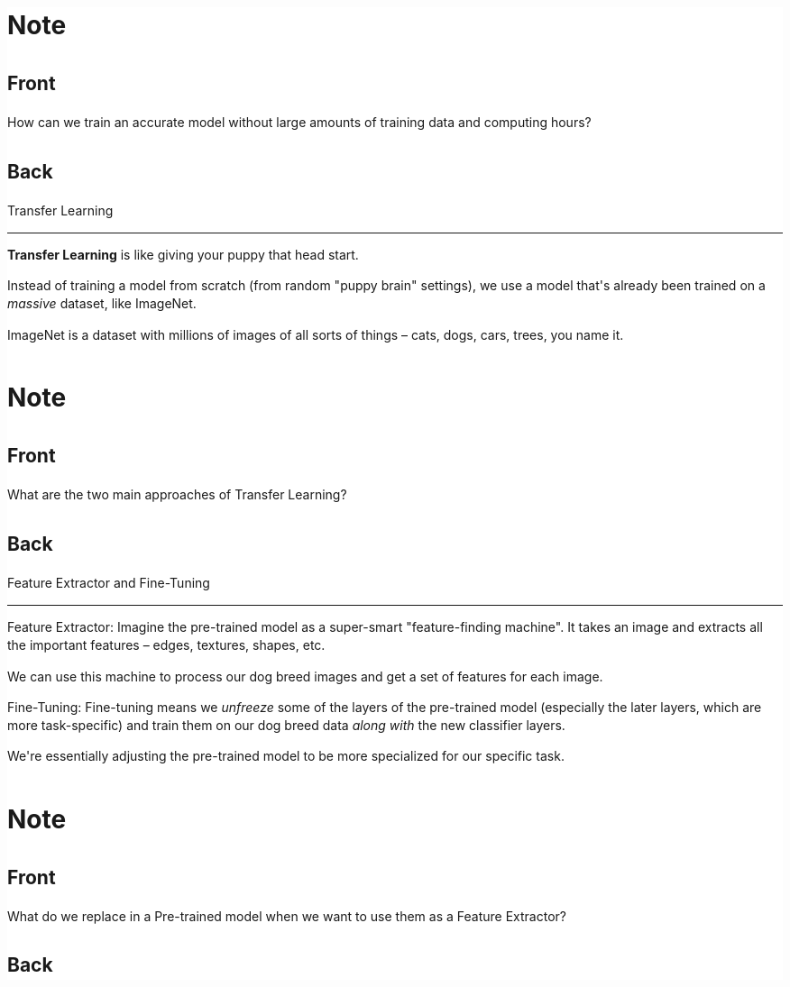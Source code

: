 # Note

## Front

How can we train an accurate model without large amounts of training data and computing hours?

## Back

Transfer Learning

---

**Transfer Learning** is like giving your puppy that head start.  

Instead of training a model from scratch (from random "puppy brain" settings), we use a model that's already been trained on a *massive* dataset, like ImageNet. 

ImageNet is a dataset with millions of images of all sorts of things – cats, dogs, cars, trees, you name it.

# Note

## Front

What are the two main approaches of Transfer Learning?

## Back

Feature Extractor and Fine-Tuning

---

Feature Extractor: Imagine the pre-trained model as a super-smart "feature-finding machine". It takes an image and extracts all the important features – edges, textures, shapes, etc. 

We can use this machine to process our dog breed images and get a set of features for each image.

Fine-Tuning: Fine-tuning means we *unfreeze* some of the layers of the pre-trained model (especially the later layers, which are more task-specific) and train them on our dog breed data *along with* the new classifier layers.  

We're essentially adjusting the pre-trained model to be more specialized for our specific task.

# Note

## Front

What do we replace in a Pre-trained model when we want to use them as a Feature Extractor?

## Back
